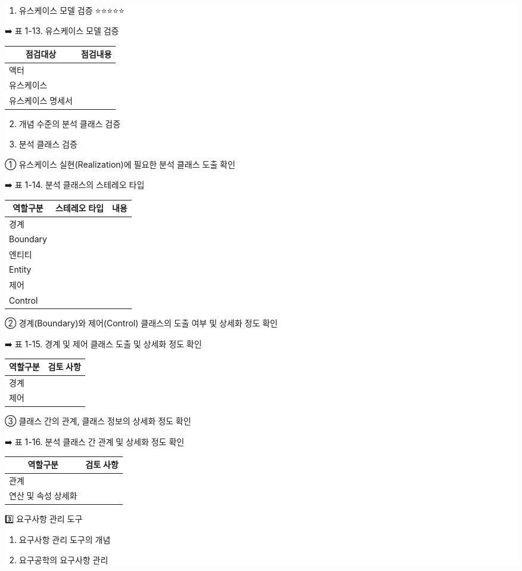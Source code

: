 1. 유스케이스 모델 검증 ⭐⭐⭐⭐⭐

➡️ 표 1-13. 유스케이스 모델 검증

| 점검대상      | 점검내용 |
| --------- | ---- |
| 액터        |      |
| 유스케이스     |      |
| 유스케이스 명세서 |      |

2. 개념 수준의 분석 클래스 검증

3. 분석 클래스 검증

① 유스케이스 실현(Realization)에 필요한 분석 클래스 도출 확인

➡️ 표 1-14. 분석 클래스의 스테레오 타입

| 역할구분     | 스테레오 타입 | 내용  |
| -------- | ------- | --- |
| 경계       |         |     |
| Boundary |         |     |
| 엔티티      |         |     |
| Entity   |         |     |
| 제어       |         |     |
| Control  |         |     |

② 경계(Boundary)와 제어(Control) 클래스의 도출 여부 및 상세화 정도 확인

➡️ 표 1-15. 경계 및 제어 클래스 도출 및 상세화 정도 확인

| 역할구분 | 검토 사항 |
| ---- | ----- |
| 경계   |       |
| 제어   |       |

③ 클래스 간의 관계, 클래스 정보의 상세화 정도 확인

➡️ 표 1-16. 분석 클래스 간 관계 및 상세화 정도 확인

| 역할구분        | 검토 사항 |
| ----------- | ----- |
| 관계          |       |
| 연산 및 속성 상세화 |       |

3️⃣ 요구사항 관리 도구

1. 요구사항 관리 도구의 개념

2. 요구공학의 요구사항 관리
